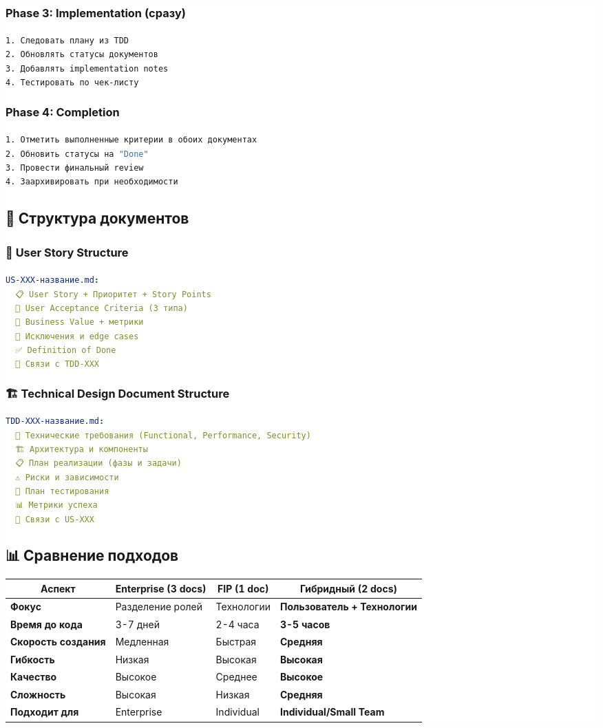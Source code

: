 ### **Phase 3: Implementation (сразу)**
```bash
1. Следовать плану из TDD
2. Обновлять статусы документов
3. Добавлять implementation notes
4. Тестировать по чек-листу
```

### **Phase 4: Completion**
```bash
1. Отметить выполненные критерии в обоих документах
2. Обновить статусы на "Done"
3. Провести финальный review
4. Заархивировать при необходимости
```

## 📂 Структура документов

### 📝 **User Story Structure**
```yaml
US-XXX-название.md:
  📋 User Story + Приоритет + Story Points
  👥 User Acceptance Criteria (3 типа)
  🎯 Business Value + метрики
  🚫 Исключения и edge cases
  ✅ Definition of Done
  🔗 Связи с TDD-XXX
```

### 🏗️ **Technical Design Document Structure**
```yaml
TDD-XXX-название.md:
  🎯 Технические требования (Functional, Performance, Security)
  🏗️ Архитектура и компоненты
  📋 План реализации (фазы и задачи)
  ⚠️ Риски и зависимости
  🧪 План тестирования
  📊 Метрики успеха
  🔗 Связи с US-XXX
```

## 📊 Сравнение подходов

| Аспект | Enterprise (3 docs) | FIP (1 doc) | **Гибридный (2 docs)** |
|--------|-------------------|-------------|----------------------|
| **Фокус** | Разделение ролей | Технологии | **Пользователь + Технологии** |
| **Время до кода** | 3-7 дней | 2-4 часа | **3-5 часов** |
| **Скорость создания** | Медленная | Быстрая | **Средняя** |
| **Гибкость** | Низкая | Высокая | **Высокая** |
| **Качество** | Высокое | Среднее | **Высокое** |
| **Сложность** | Высокая | Низкая | **Средняя** |
| **Подходит для** | Enterprise | Individual | **Individual/Small Team** |
